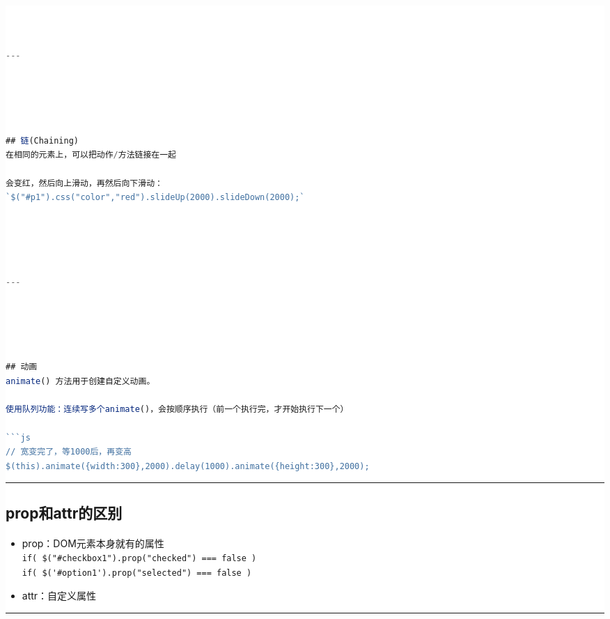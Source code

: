   ```js



---





## 链(Chaining)
在相同的元素上，可以把动作/方法链接在一起

会变红，然后向上滑动，再然后向下滑动：
`$("#p1").css("color","red").slideUp(2000).slideDown(2000);`





---





## 动画
animate() 方法用于创建自定义动画。

使用队列功能：连续写多个animate()，会按顺序执行（前一个执行完，才开始执行下一个）

```js
// 宽变完了，等1000后，再变高
$(this).animate({width:300},2000).delay(1000).animate({height:300},2000);
```



---




## prop和attr的区别


- prop：DOM元素本身就有的属性  
	`if( $("#checkbox1").prop("checked") === false )`  
	`if( $('#option1').prop("selected") === false )`

- attr：自定义属性



---
